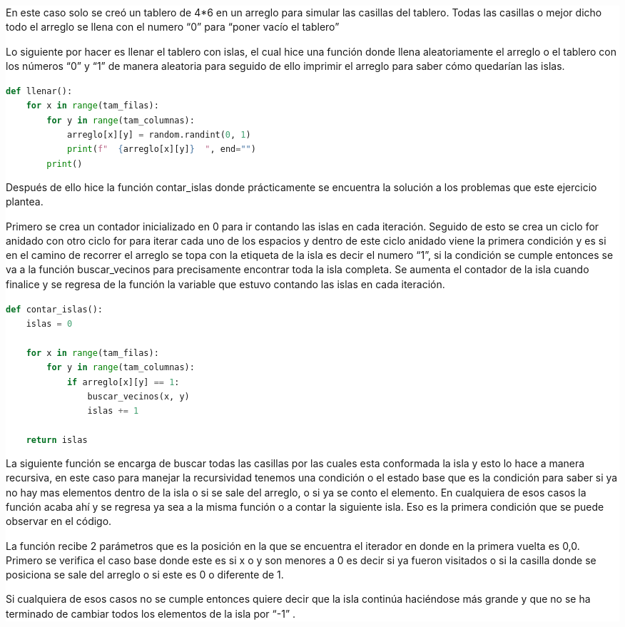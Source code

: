 En este caso solo se creó un tablero de 4*6 en un arreglo para simular las casillas del tablero. Todas las casillas o mejor dicho todo el arreglo se llena con el numero “0” para “poner vacío el tablero”

Lo siguiente por hacer es llenar el tablero con islas, el cual hice una función donde llena aleatoriamente el arreglo o el tablero con los números “0” y “1” de manera aleatoria para seguido de ello imprimir el arreglo para saber cómo quedarían las islas.

```python
def llenar():
    for x in range(tam_filas):
        for y in range(tam_columnas):
            arreglo[x][y] = random.randint(0, 1)
            print(f"  {arreglo[x][y]}  ", end="")
        print()
```

Después de ello hice la función contar_islas donde prácticamente se encuentra la solución a los problemas que este ejercicio plantea.

Primero se crea un contador inicializado en 0 para ir contando las islas en cada iteración. Seguido de esto se crea un ciclo for anidado con otro ciclo for para iterar cada uno de los espacios y dentro de este ciclo anidado viene la primera condición y es si en el camino de recorrer el arreglo se topa con la etiqueta de la isla es decir el numero “1”, si la condición se cumple entonces se va a la función buscar_vecinos para precisamente encontrar toda la isla completa. Se aumenta el contador de la isla cuando finalice y se regresa de la función la variable que estuvo contando las islas en cada iteración.

``` python
def contar_islas():
    islas = 0

    for x in range(tam_filas):
        for y in range(tam_columnas):
            if arreglo[x][y] == 1:
                buscar_vecinos(x, y)
                islas += 1

    return islas
```

La siguiente función se encarga de buscar todas las casillas por las cuales esta conformada la isla y esto lo hace a manera recursiva, en este caso para manejar la recursividad tenemos una condición o el estado base que es la condición para saber si ya no hay mas elementos dentro de la isla o si se sale del arreglo, o si ya se conto el elemento. En cualquiera de esos casos la función acaba ahí y se regresa ya sea a la misma función o a contar la siguiente isla. Eso es la primera condición que se puede observar en el código.

La función recibe 2 parámetros que es la posición en la que se encuentra el iterador en donde en la primera vuelta es 0,0. Primero se verifica el caso base donde este es si x o y son menores a 0 es decir si ya fueron visitados o si la casilla donde se posiciona se sale del arreglo o si este es 0 o diferente de 1.

Si cualquiera de esos casos no se cumple entonces quiere decir que la isla continúa haciéndose más grande y que no se ha terminado de cambiar todos los elementos de la isla por “-1” .
